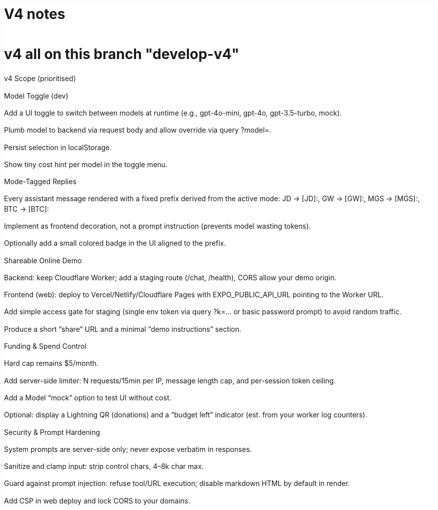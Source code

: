 # V4 notes
# v4 all on this branch "develop-v4"

v4 Scope (prioritised)

Model Toggle (dev)

Add a UI toggle to switch between models at runtime (e.g., gpt-4o-mini, gpt-4o, gpt-3.5-turbo, mock).

Plumb model to backend via request body and allow override via query ?model=.

Persist selection in localStorage.

Show tiny cost hint per model in the toggle menu.

Mode-Tagged Replies

Every assistant message rendered with a fixed prefix derived from the active mode:
JD → [JD]:, GW → [GW]:, MGS → [MGS]:, BTC → [BTC]:

Implement as frontend decoration, not a prompt instruction (prevents model wasting tokens).

Optionally add a small colored badge in the UI aligned to the prefix.

Shareable Online Demo

Backend: keep Cloudflare Worker; add a staging route (/chat, /health), CORS allow your demo origin.

Frontend (web): deploy to Vercel/Netlify/Cloudflare Pages with EXPO_PUBLIC_API_URL pointing to the Worker URL.

Add simple access gate for staging (single env token via query ?k=… or basic password prompt) to avoid random traffic.

Produce a short “share” URL and a minimal “demo instructions” section.

Funding & Spend Control

Hard cap remains $5/month.

Add server-side limiter: N requests/15min per IP, message length cap, and per-session token ceiling.

Add a Model “mock” option to test UI without cost.

Optional: display a Lightning QR (donations) and a “budget left” indicator (est. from your worker log counters).

Security & Prompt Hardening

System prompts are server-side only; never expose verbatim in responses.

Sanitize and clamp input: strip control chars, 4–8k char max.

Guard against prompt injection: refuse tool/URL execution; disable markdown HTML by default in render.

Add CSP in web deploy and lock CORS to your domains.
